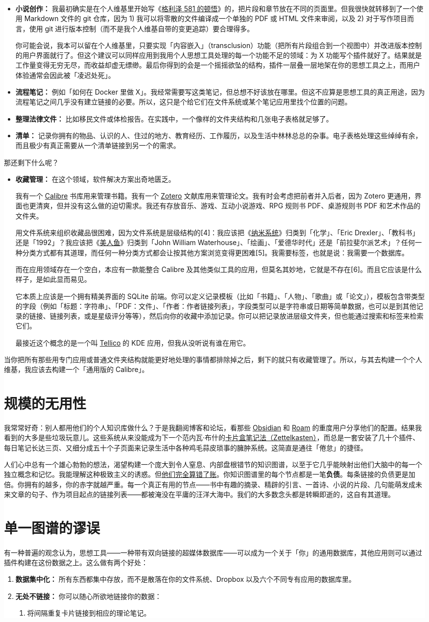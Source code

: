 - **小说创作：** 我最初确实是在个人维基里开始写《[格利泽 581 的顿悟](https://borretti.me/fiction/eog581)》的，把片段和章节放在不同的页面里。但我很快就转移到了一个使用 Markdown 文件的 git 仓库，因为 1) 我可以将零散的文件编译成一个单独的 PDF 或 HTML 文件来审阅，以及 2) 对于写作项目而言，使用 git 进行版本控制（而不是我个人维基自带的变更追踪）要合理得多。

  你可能会说，我本可以留在个人维基里，只要实现「内容嵌入」（transclusion）功能（把所有片段组合到一个视图中）并改进版本控制的用户界面就行了。但这个建议可以同样应用到我用个人思想工具处理的每一个功能不足的领域：为 X 功能写个插件就好了。结果就是工作量变得无穷无尽，而收益却虚无缥缈。最后你得到的会是一个摇摇欲坠的结构，插件一层叠一层地架在你的思想工具之上，而用户体验通常会因此被「凌迟处死」。

- **流程笔记：** 例如「如何在 Docker 里做 X」。我经常需要写这类笔记，但总想不好该放在哪里。但这不应算是思想工具的真正用途，因为流程笔记之间几乎没有建立链接的必要。所以，这只是个给它们在文件系统或某个笔记应用里找个位置的问题。

- **整理法律文件：** 比如移民文件或体检报告。在实践中，一个像样的文件夹结构和几张电子表格就足够了。

- **清单：** 记录你拥有的物品、认识的人、住过的地方、教育经历、工作履历，以及生活中林林总总的杂事。电子表格处理这些绰绰有余，而且极少有真正需要从一个清单链接到另一个的需求。

那还剩下什么呢？

- **收藏管理：** 在这个领域，软件解决方案出奇地匮乏。

  我有一个 [Calibre](https://calibre-ebook.com/) 书库用来管理书籍。我有一个 [Zotero](https://www.zotero.org/) 文献库用来管理论文。我有时会考虑把前者并入后者，因为 Zotero 更通用，界面也更清爽，但并没有这么做的迫切需求。我还有存放音乐、游戏、互动小说游戏、RPG 规则书 PDF、桌游规则书 PDF 和艺术作品的文件夹。

  用文件系统来组织收藏品很困难，因为文件系统是层级结构的[4]：我应该把《[纳米系统](https://www.amazon.com/Nanosystems-P-K-Eric-Drexler/dp/0471575186)》归类到「化学」、「Eric Drexler」、「教科书」还是「1992」？我应该把《[美人鱼](https://commons.wikimedia.org/wiki/File:John_William_Waterhouse_A_Mermaid.jpg)》归类到「John William Waterhouse」、「绘画」、「爱德华时代」还是「前拉斐尔派艺术」？任何一种分类方式都有其道理，而任何一种分类方式都会让按其他方案浏览变得更困难[5]。我需要标签，也就是说：我需要一个数据库。

  而在应用领域存在一个空白，本应有一款能整合 Calibre 及其他类似工具的应用，但莫名其妙地，它就是不存在[6]。而且它应该是什么样子，是如此显而易见。

  它本质上应该是一个拥有精美界面的 SQLite 前端。你可以定义记录模板（比如「书籍」、「人物」、「歌曲」或「论文」），模板包含带类型的字段（例如「标题：字符串」、「PDF：文件」、「作者：作者链接列表」，字段类型可以是字符串或日期等简单数据，也可以是到其他记录的链接、链接列表，或是星级评分等等），然后向你的收藏中添加记录。你可以把记录放进层级文件夹，但也能通过搜索和标签来检索它们。

  最接近这个概念的是一个叫 [Tellico](https://tellico-project.org/) 的 KDE 应用，但我从没听说有谁在用它。

当你把所有那些用专门应用或普通文件夹结构就能更好地处理的事情都排除掉之后，剩下的就只有收藏管理了。所以，与其去构建一个个人维基，我应该去构建一个「通用版的 Calibre」。

# 规模的无用性

我常常好奇：别人都用他们的个人知识库做什么？于是我翻阅博客和论坛，看那些 [Obsidian](https://obsidian.md/) 和 [Roam](https://roamresearch.com/) 的重度用户分享他们的配置。结果我看到的大多是些垃圾玩意儿。这些系统从来没能成为下一个范内瓦·布什的[卡片盒笔记法（Zettelkasten）](https://en.wikipedia.org/wiki/Zettelkasten)，而总是一套安装了几十个插件、每日笔记长达三页、又细分成五十个子页面来记录生活中各种鸡毛蒜皮琐事的臃肿系统。这简直是通往「倦怠」的捷径。

人们心中总有一个雄心勃勃的想法，渴望构建一个庞大到令人窒息、内部盘根错节的知识图谱，以至于它几乎能映射出他们大脑中的每一个独立概念和记忆。我能理解这种极致主义的诱惑。但[他们完全算错了账](https://www.cs.utexas.edu/users/EWD/transcriptions/EWD10xx/EWD1036.html#:~:text=wrong%20side%20of%20the%20ledger)。你知识图谱里的每个节点都是一笔**负债**。每条链接的负债更是加倍。你拥有的越多，你的赤字就越严重。每一个真正有用的节点——书中有趣的摘录、精辟的引言、一首诗、小说的片段、几句能萌发成未来文章的句子、作为项目起点的链接列表——都被淹没在平庸的汪洋大海中。我们的大多数念头都是转瞬即逝的，这自有其道理。

# 单一图谱的谬误

有一种普遍的观念认为，思想工具——一种带有双向链接的超媒体数据库——可以成为一个关于「你」的通用数据库，其他应用则可以通过插件构建在这份数据之上。这么做有两个好处：

1.  **数据集中化：** 所有东西都集中存放，而不是散落在你的文件系统、Dropbox 以及六个不同专有应用的数据库里。

2.  **无处不链接：** 你可以随心所欲地链接你的数据：

    1.  将间隔重复卡片链接到相应的理论笔记。
